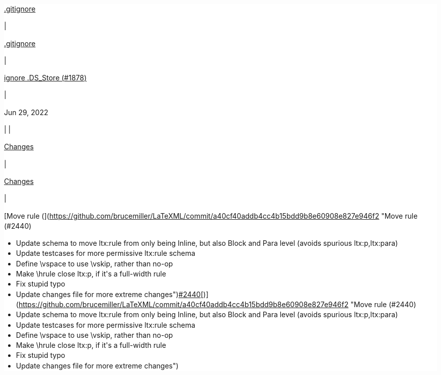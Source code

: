 [.gitignore](https://github.com/brucemiller/LaTeXML/blob/master/.gitignore ".gitignore")







 | 

[.gitignore](https://github.com/brucemiller/LaTeXML/blob/master/.gitignore ".gitignore")







 | 

[ignore .DS\_Store (](https://github.com/brucemiller/LaTeXML/commit/c044719f6f19ec11dcdd4bab7173606247ba2150 "ignore .DS_Store (#1878)
The Mac OS X Finder app (the file explorer GUI) adds a .DS_Store file to every directory the user interacts with.")[#1878](https://github.com/brucemiller/LaTeXML/pull/1878)[)](https://github.com/brucemiller/LaTeXML/commit/c044719f6f19ec11dcdd4bab7173606247ba2150 "ignore .DS_Store (#1878)
The Mac OS X Finder app (the file explorer GUI) adds a .DS_Store file to every directory the user interacts with.")



 | 

Jun 29, 2022

 |
| 

[Changes](https://github.com/brucemiller/LaTeXML/blob/master/Changes "Changes")







 | 

[Changes](https://github.com/brucemiller/LaTeXML/blob/master/Changes "Changes")







 | 

[Move rule (](https://github.com/brucemiller/LaTeXML/commit/a40cf40addb4cc4b15bdd9b8e60908e827e946f2 "Move rule (#2440)
* Update schema to move ltx:rule from only being Inline, but also Block and Para level (avoids spurious ltx:p,ltx:para)
* Update testcases for more permissive ltx:rule schema
* Define \vspace to use \vskip, rather than no-op
* Make \hrule close ltx:p, if it's a full-width rule
* Fix stupid typo
* Update changes file for more extreme changes")[#2440](https://github.com/brucemiller/LaTeXML/pull/2440)[)](https://github.com/brucemiller/LaTeXML/commit/a40cf40addb4cc4b15bdd9b8e60908e827e946f2 "Move rule (#2440)
* Update schema to move ltx:rule from only being Inline, but also Block and Para level (avoids spurious ltx:p,ltx:para)
* Update testcases for more permissive ltx:rule schema
* Define \vspace to use \vskip, rather than no-op
* Make \hrule close ltx:p, if it's a full-width rule
* Fix stupid typo
* Update changes file for more extreme changes")
